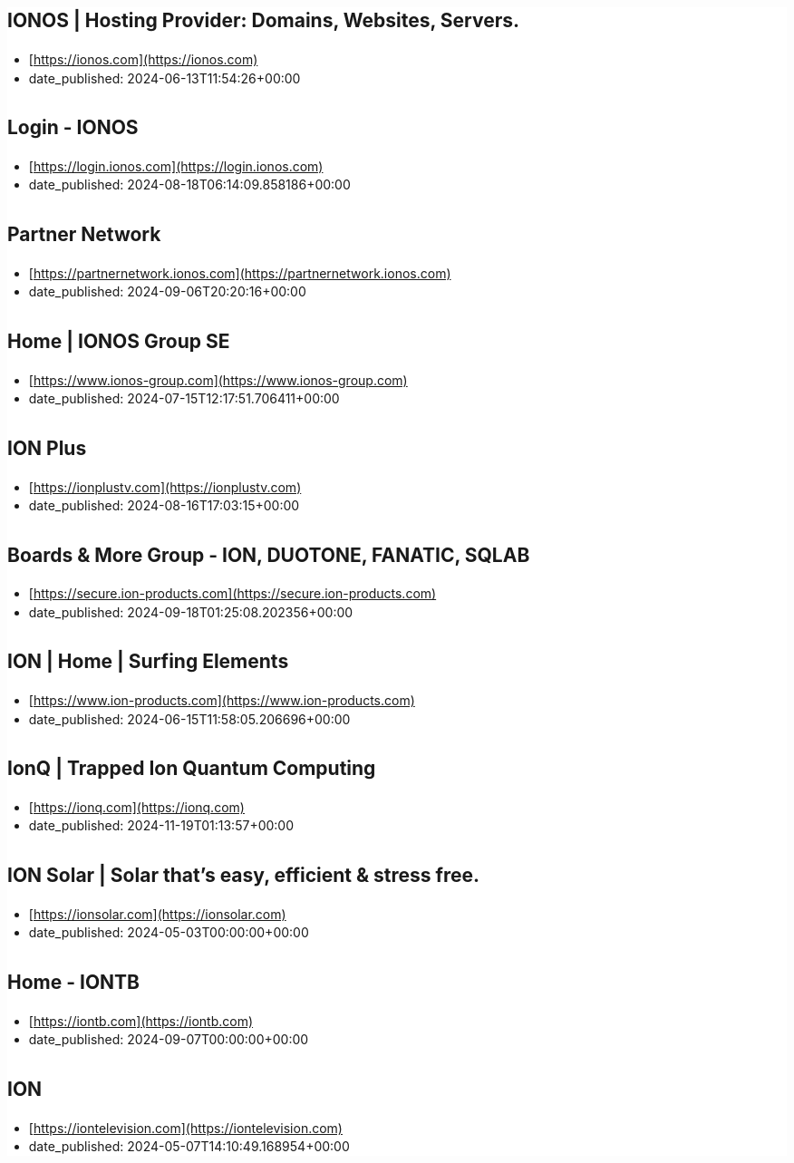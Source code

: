  ## IONOS | Hosting Provider: Domains, Websites, Servers.
 - [https://ionos.com](https://ionos.com)
 - date_published: 2024-06-13T11:54:26+00:00

 ## Login - IONOS
 - [https://login.ionos.com](https://login.ionos.com)
 - date_published: 2024-08-18T06:14:09.858186+00:00

 ## Partner Network
 - [https://partnernetwork.ionos.com](https://partnernetwork.ionos.com)
 - date_published: 2024-09-06T20:20:16+00:00

 ## Home | IONOS Group SE
 - [https://www.ionos-group.com](https://www.ionos-group.com)
 - date_published: 2024-07-15T12:17:51.706411+00:00

 ## ION Plus
 - [https://ionplustv.com](https://ionplustv.com)
 - date_published: 2024-08-16T17:03:15+00:00

 ## Boards & More Group - ION, DUOTONE, FANATIC, SQLAB
 - [https://secure.ion-products.com](https://secure.ion-products.com)
 - date_published: 2024-09-18T01:25:08.202356+00:00

 ## ION | Home | Surfing Elements
 - [https://www.ion-products.com](https://www.ion-products.com)
 - date_published: 2024-06-15T11:58:05.206696+00:00

 ## IonQ | Trapped Ion Quantum Computing
 - [https://ionq.com](https://ionq.com)
 - date_published: 2024-11-19T01:13:57+00:00

 ## ION Solar | Solar that’s easy, efficient & stress free.
 - [https://ionsolar.com](https://ionsolar.com)
 - date_published: 2024-05-03T00:00:00+00:00

 ## Home - IONTB
 - [https://iontb.com](https://iontb.com)
 - date_published: 2024-09-07T00:00:00+00:00

 ## ION
 - [https://iontelevision.com](https://iontelevision.com)
 - date_published: 2024-05-07T14:10:49.168954+00:00
